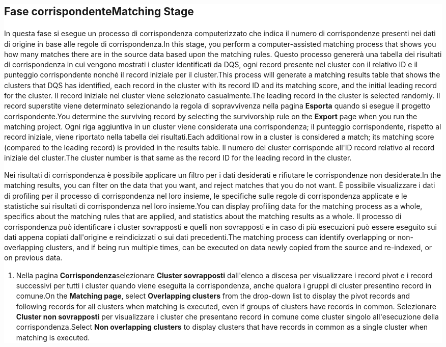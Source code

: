 ##  <a name="matching-stage"></a><a name="MatchingStage"></a><span data-ttu-id="48006-156">Fase corrispondente</span><span class="sxs-lookup"><span data-stu-id="48006-156">Matching Stage</span></span>  
 <span data-ttu-id="48006-157">In questa fase si esegue un processo di corrispondenza computerizzato che indica il numero di corrispondenze presenti nei dati di origine in base alle regole di corrispondenza.</span><span class="sxs-lookup"><span data-stu-id="48006-157">In this stage, you perform a computer-assisted matching process that shows you how many matches there are in the source data based upon the matching rules.</span></span> <span data-ttu-id="48006-158">Questo processo genererà una tabella dei risultati di corrispondenza in cui vengono mostrati i cluster identificati da DQS, ogni record presente nel cluster con il relativo ID e il punteggio corrispondente nonché il record iniziale per il cluster.</span><span class="sxs-lookup"><span data-stu-id="48006-158">This process will generate a matching results table that shows the clusters that DQS has identified, each record in the cluster with its record ID and its matching score, and the initial leading record for the cluster.</span></span> <span data-ttu-id="48006-159">Il record iniziale nel cluster viene selezionato casualmente.</span><span class="sxs-lookup"><span data-stu-id="48006-159">The leading record in the cluster is selected randomly.</span></span> <span data-ttu-id="48006-160">Il record superstite viene determinato selezionando la regola di sopravvivenza nella pagina **Esporta** quando si esegue il progetto corrispondente.</span><span class="sxs-lookup"><span data-stu-id="48006-160">You determine the surviving record by selecting the survivorship rule on the **Export** page when you run the matching project.</span></span> <span data-ttu-id="48006-161">Ogni riga aggiuntiva in un cluster viene considerata una corrispondenza; il punteggio corrispondente, rispetto al record iniziale, viene riportato nella tabella dei risultati.</span><span class="sxs-lookup"><span data-stu-id="48006-161">Each additional row in a cluster is considered a match; its matching score (compared to the leading record) is provided in the results table.</span></span> <span data-ttu-id="48006-162">Il numero del cluster corrisponde all'ID record relativo al record iniziale del cluster.</span><span class="sxs-lookup"><span data-stu-id="48006-162">The cluster number is that same as the record ID for the leading record in the cluster.</span></span>  
  
 <span data-ttu-id="48006-163">Nei risultati di corrispondenza è possibile applicare un filtro per i dati desiderati e rifiutare le corrispondenze non desiderate.</span><span class="sxs-lookup"><span data-stu-id="48006-163">In the matching results, you can filter on the data that you want, and reject matches that you do not want.</span></span> <span data-ttu-id="48006-164">È possibile visualizzare i dati di profiling per il processo di corrispondenza nel loro insieme, le specifiche sulle regole di corrispondenza applicate e le statistiche sui risultati di corrispondenza nel loro insieme.</span><span class="sxs-lookup"><span data-stu-id="48006-164">You can display profiling data for the matching process as a whole, specifics about the matching rules that are applied, and statistics about the matching results as a whole.</span></span> <span data-ttu-id="48006-165">Il processo di corrispondenza può identificare i cluster sovrapposti e quelli non sovrapposti e in caso di più esecuzioni può essere eseguito sui dati appena copiati dall'origine e reindicizzati o sui dati precedenti.</span><span class="sxs-lookup"><span data-stu-id="48006-165">The matching process can identify overlapping or non-overlapping clusters, and if being run multiple times, can be executed on data newly copied from the source and re-indexed, or on previous data.</span></span>  
  
1.  <span data-ttu-id="48006-166">Nella pagina **Corrispondenza**selezionare **Cluster sovrapposti** dall'elenco a discesa per visualizzare i record pivot e i record successivi per tutti i cluster quando viene eseguita la corrispondenza, anche qualora i gruppi di cluster presentino record in comune.</span><span class="sxs-lookup"><span data-stu-id="48006-166">On the **Matching page**, select **Overlapping clusters** from the drop-down list to display the pivot records and following records for all clusters when matching is executed, even if groups of clusters have records in common.</span></span> <span data-ttu-id="48006-167">Selezionare **Cluster non sovrapposti** per visualizzare i cluster che presentano record in comune come cluster singolo all'esecuzione della corrispondenza.</span><span class="sxs-lookup"><span data-stu-id="48006-167">Select **Non overlapping clusters** to display clusters that have records in common as a single cluster when matching is executed.</span></span>  
  